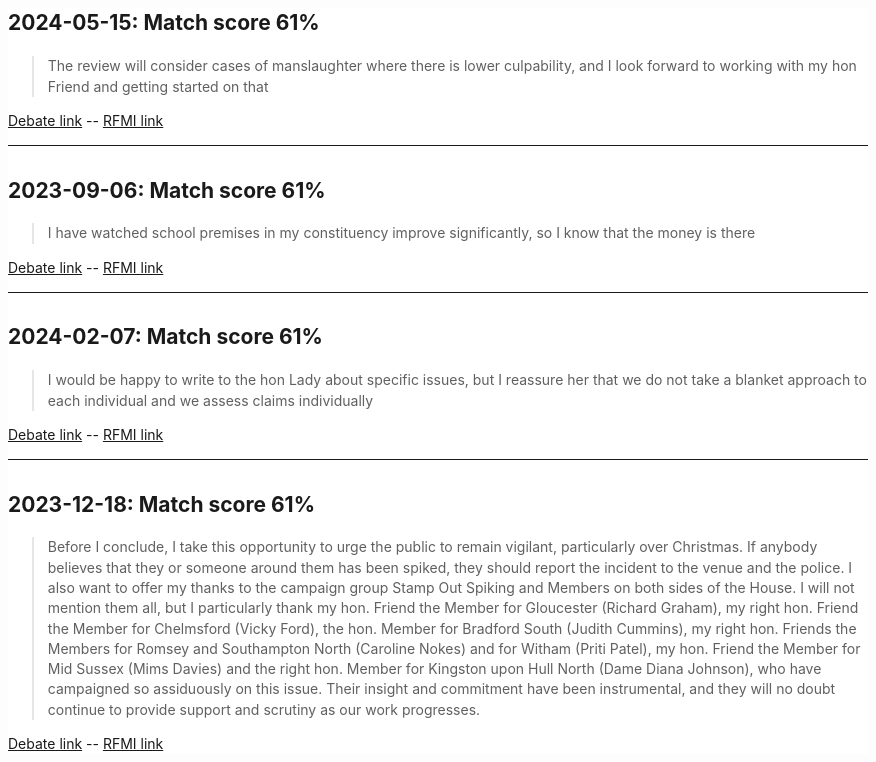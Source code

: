 

## 2024-05-15: Match score 61%

>The review will consider cases of manslaughter where there is lower culpability, and I look forward to working with my hon Friend and getting started on that

[Debate link](https://www.theyworkforyou.com/debates/?id=2024-05-15c.368.0)  --  [RFMI link](https://www.theyworkforyou.com/mp/25835/register)


---



## 2023-09-06: Match score 61%

>I have watched school premises in my constituency improve significantly, so I know that the money is there

[Debate link](https://www.theyworkforyou.com/debates/?id=2023-09-06c.478.1)  --  [RFMI link](https://www.theyworkforyou.com/mp/25835/register)


---



## 2024-02-07: Match score 61%

>I would be happy to write to the hon Lady about specific issues, but I reassure her that we do not take a blanket approach to each individual and we assess claims individually

[Debate link](https://www.theyworkforyou.com/debates/?id=2024-02-07c.234.0)  --  [RFMI link](https://www.theyworkforyou.com/mp/25835/register)


---



## 2023-12-18: Match score 61%

>Before I conclude, I take this opportunity to urge the public to remain vigilant, particularly over Christmas. If anybody believes that they or someone around them has been spiked, they should report the incident to the venue and the police. I also want to offer my thanks to the campaign group Stamp Out Spiking and Members on both sides of the House. I will not mention them all, but I particularly thank my hon. Friend the Member for Gloucester (Richard Graham), my right hon. Friend the Member for Chelmsford (Vicky Ford), the hon. Member for Bradford South (Judith Cummins), my right hon. Friends the Members for Romsey and Southampton North (Caroline Nokes) and for Witham (Priti Patel), my hon. Friend the Member for Mid Sussex (Mims Davies) and the right hon. Member for Kingston upon Hull North (Dame Diana Johnson), who have campaigned so assiduously on this issue. Their insight and commitment have been instrumental, and they will no doubt continue to provide support and scrutiny as our work progresses.

[Debate link](https://www.theyworkforyou.com/debates/?id=2023-12-18d.1159.1)  --  [RFMI link](https://www.theyworkforyou.com/mp/25835/register)
